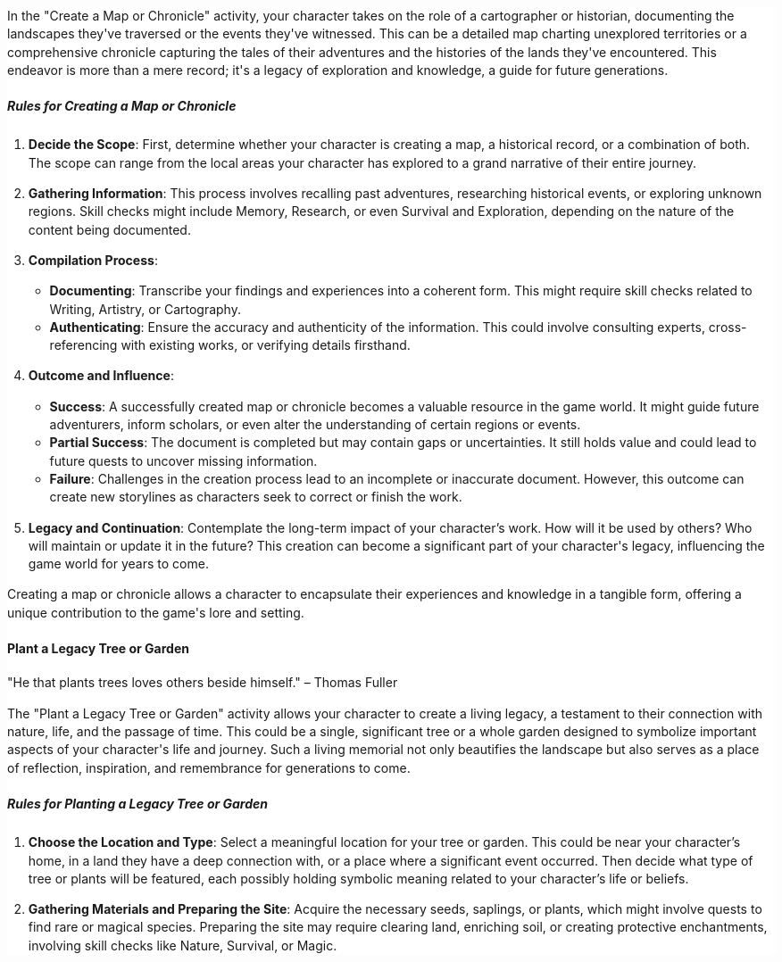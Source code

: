 In the "Create a Map or Chronicle" activity, your character takes on the role of a cartographer or historian, documenting the landscapes they've traversed or the events they've witnessed. This can be a detailed map charting unexplored territories or a comprehensive chronicle capturing the tales of their adventures and the histories of the lands they've encountered. This endeavor is more than a mere record; it's a legacy of exploration and knowledge, a guide for future generations.

##### Rules for Creating a Map or Chronicle

1. **Decide the Scope**: First, determine whether your character is creating a map, a historical record, or a combination of both. The scope can range from the local areas your character has explored to a grand narrative of their entire journey.

2. **Gathering Information**: This process involves recalling past adventures, researching historical events, or exploring unknown regions. Skill checks might include Memory, Research, or even Survival and Exploration, depending on the nature of the content being documented.

3. **Compilation Process**:
   - **Documenting**: Transcribe your findings and experiences into a coherent form. This might require skill checks related to Writing, Artistry, or Cartography.
   - **Authenticating**: Ensure the accuracy and authenticity of the information. This could involve consulting experts, cross-referencing with existing works, or verifying details firsthand.

4. **Outcome and Influence**:
   - **Success**: A successfully created map or chronicle becomes a valuable resource in the game world. It might guide future adventurers, inform scholars, or even alter the understanding of certain regions or events.
   - **Partial Success**: The document is completed but may contain gaps or uncertainties. It still holds value and could lead to future quests to uncover missing information.
   - **Failure**: Challenges in the creation process lead to an incomplete or inaccurate document. However, this outcome can create new storylines as characters seek to correct or finish the work.

5. **Legacy and Continuation**: Contemplate the long-term impact of your character’s work. How will it be used by others? Who will maintain or update it in the future? This creation can become a significant part of your character's legacy, influencing the game world for years to come.

Creating a map or chronicle allows a character to encapsulate their experiences and knowledge in a tangible form, offering a unique contribution to the game's lore and setting.

#### Plant a Legacy Tree or Garden

"He that plants trees loves others beside himself." – Thomas Fuller

The "Plant a Legacy Tree or Garden" activity allows your character to create a living legacy, a testament to their connection with nature, life, and the passage of time. This could be a single, significant tree or a whole garden designed to symbolize important aspects of your character's life and journey. Such a living memorial not only beautifies the landscape but also serves as a place of reflection, inspiration, and remembrance for generations to come.

##### Rules for Planting a Legacy Tree or Garden

1. **Choose the Location and Type**: Select a meaningful location for your tree or garden. This could be near your character’s home, in a land they have a deep connection with, or a place where a significant event occurred. Then decide what type of tree or plants will be featured, each possibly holding symbolic meaning related to your character’s life or beliefs.

2. **Gathering Materials and Preparing the Site**: Acquire the necessary seeds, saplings, or plants, which might involve quests to find rare or magical species. Preparing the site may require clearing land, enriching soil, or creating protective enchantments, involving skill checks like Nature, Survival, or Magic.
